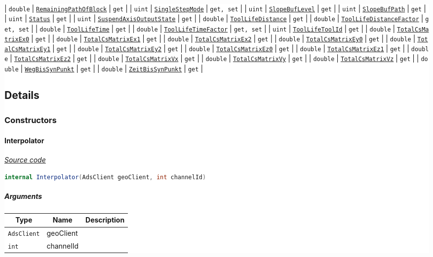| `double` | [`RemainingPathOfBlock`](#remainingpathofblock) | `get` |
| `uint` | [`SingleStepMode`](#singlestepmode) | `get, set` |
| `uint` | [`SlopeBufLevel`](#slopebuflevel) | `get` |
| `uint` | [`SlopeBufPath`](#slopebufpath) | `get` |
| `uint` | [`Status`](#status) | `get` |
| `uint` | [`SuspendAxisOutputState`](#suspendaxisoutputstate) | `get` |
| `double` | [`ToolLifeDistance`](#toollifedistance) | `get` |
| `double` | [`ToolLifeDistanceFactor`](#toollifedistancefactor) | `get, set` |
| `double` | [`ToolLifeTime`](#toollifetime) | `get` |
| `double` | [`ToolLifeTimeFactor`](#toollifetimefactor) | `get, set` |
| `uint` | [`ToolLifeToolId`](#toollifetoolid) | `get` |
| `double` | [`TotalCsMatrixEx0`](#totalcsmatrixex0) | `get` |
| `double` | [`TotalCsMatrixEx1`](#totalcsmatrixex1) | `get` |
| `double` | [`TotalCsMatrixEx2`](#totalcsmatrixex2) | `get` |
| `double` | [`TotalCsMatrixEy0`](#totalcsmatrixey0) | `get` |
| `double` | [`TotalCsMatrixEy1`](#totalcsmatrixey1) | `get` |
| `double` | [`TotalCsMatrixEy2`](#totalcsmatrixey2) | `get` |
| `double` | [`TotalCsMatrixEz0`](#totalcsmatrixez0) | `get` |
| `double` | [`TotalCsMatrixEz1`](#totalcsmatrixez1) | `get` |
| `double` | [`TotalCsMatrixEz2`](#totalcsmatrixez2) | `get` |
| `double` | [`TotalCsMatrixVx`](#totalcsmatrixvx) | `get` |
| `double` | [`TotalCsMatrixVy`](#totalcsmatrixvy) | `get` |
| `double` | [`TotalCsMatrixVz`](#totalcsmatrixvz) | `get` |
| `double` | [`WegBisSynPunkt`](#wegbissynpunkt) | `get` |
| `double` | [`ZeitBisSynPunkt`](#zeitbissynpunkt) | `get` |

## Details
### Constructors
#### Interpolator
[*Source code*](https://github.com///blob//TwinSharp/CNC/CncChannel.cs#L519)
```csharp
internal Interpolator(AdsClient geoClient, int channelId)
```
##### Arguments
| Type | Name | Description |
| --- | --- | --- |
| `AdsClient` | geoClient |   |
| `int` | channelId |   |
